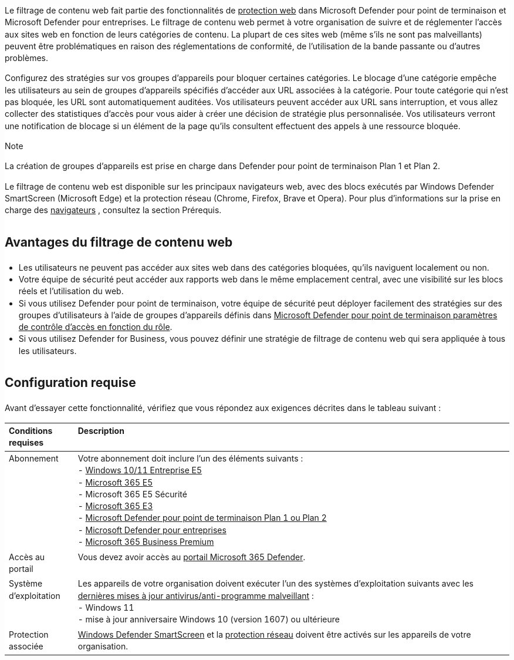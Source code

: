 Le filtrage de contenu web fait partie des fonctionnalités de [protection web](web-protection-overview.md) dans Microsoft Defender pour point de terminaison et Microsoft Defender pour entreprises. Le filtrage de contenu web permet à votre organisation de suivre et de réglementer l’accès aux sites web en fonction de leurs catégories de contenu. La plupart de ces sites web (même s’ils ne sont pas malveillants) peuvent être problématiques en raison des réglementations de conformité, de l’utilisation de la bande passante ou d’autres problèmes.

Configurez des stratégies sur vos groupes d’appareils pour bloquer certaines catégories. Le blocage d’une catégorie empêche les utilisateurs au sein de groupes d’appareils spécifiés d’accéder aux URL associées à la catégorie. Pour toute catégorie qui n’est pas bloquée, les URL sont automatiquement auditées. Vos utilisateurs peuvent accéder aux URL sans interruption, et vous allez collecter des statistiques d’accès pour vous aider à créer une décision de stratégie plus personnalisée. Vos utilisateurs verront une notification de blocage si un élément de la page qu’ils consultent effectuent des appels à une ressource bloquée.

> [!NOTE]
> La création de groupes d’appareils est prise en charge dans Defender pour point de terminaison Plan 1 et Plan 2.

Le filtrage de contenu web est disponible sur les principaux navigateurs web, avec des blocs exécutés par Windows Defender SmartScreen (Microsoft Edge) et la protection réseau (Chrome, Firefox, Brave et Opera). Pour plus d’informations sur la prise en charge des [navigateurs](#prerequisites) , consultez la section Prérequis.

## <a name="benefits-of-web-content-filtering"></a>Avantages du filtrage de contenu web

- Les utilisateurs ne peuvent pas accéder aux sites web dans des catégories bloquées, qu’ils naviguent localement ou non.
- Votre équipe de sécurité peut accéder aux rapports web dans le même emplacement central, avec une visibilité sur les blocs réels et l’utilisation du web.
- Si vous utilisez Defender pour point de terminaison, votre équipe de sécurité peut déployer facilement des stratégies sur des groupes d’utilisateurs à l’aide de groupes d’appareils définis dans [Microsoft Defender pour point de terminaison paramètres de contrôle d’accès en fonction du rôle](/microsoft-365/security/defender-endpoint/rbac).
- Si vous utilisez Defender for Business, vous pouvez définir une stratégie de filtrage de contenu web qui sera appliquée à tous les utilisateurs. 

## <a name="prerequisites"></a>Configuration requise

Avant d’essayer cette fonctionnalité, vérifiez que vous répondez aux exigences décrites dans le tableau suivant :

| Conditions requises | Description |
|:---|:---|
| Abonnement | Votre abonnement doit inclure l’un des éléments suivants :<br/>- [Windows 10/11 Entreprise E5](/windows/deployment/deploy-enterprise-licenses)<br/>- [Microsoft 365 E5](https://www.microsoft.com/microsoft-365/enterprise/e5?activetab=pivot%3aoverviewtab)<br/>- Microsoft 365 E5 Sécurité<br/>- [Microsoft 365 E3](https://www.microsoft.com/microsoft-365/enterprise/e3?activetab=pivot%3aoverviewtab)<br/>- [Microsoft Defender pour point de terminaison Plan 1 ou Plan 2](../defender/eval-defender-endpoint-overview.md)<br/>- [Microsoft Defender pour entreprises](../defender-business/mdb-overview.md)<br/>- [Microsoft 365 Business Premium](https://www.microsoft.com/microsoft-365/business/microsoft-365-business-premium)|
| Accès au portail | Vous devez avoir accès au <a href="https://go.microsoft.com/fwlink/p/?linkid=2077139" target="_blank">portail Microsoft 365 Defender</a>. |
| Système d’exploitation | Les appareils de votre organisation doivent exécuter l’un des systèmes d’exploitation suivants avec les [dernières mises à jour antivirus/anti-programme malveillant](manage-updates-baselines-microsoft-defender-antivirus.md) : <br/>- Windows 11<br/>- mise à jour anniversaire Windows 10 (version 1607) ou ultérieure |
| Protection associée | [Windows Defender SmartScreen](/windows/security/threat-protection/microsoft-defender-smartscreen/microsoft-defender-smartscreen-overview) et la [protection réseau](network-protection.md) doivent être activés sur les appareils de votre organisation. |
